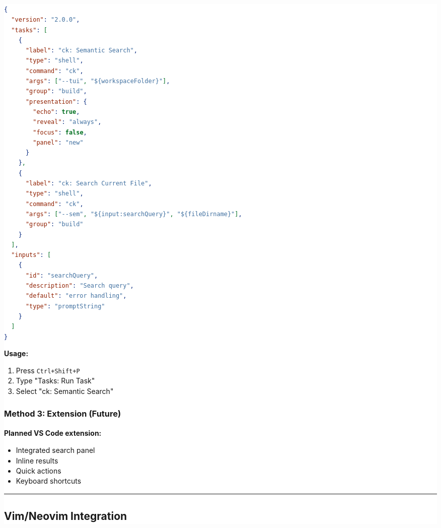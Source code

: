 ```json
{
  "version": "2.0.0",
  "tasks": [
    {
      "label": "ck: Semantic Search",
      "type": "shell",
      "command": "ck",
      "args": ["--tui", "${workspaceFolder}"],
      "group": "build",
      "presentation": {
        "echo": true,
        "reveal": "always",
        "focus": false,
        "panel": "new"
      }
    },
    {
      "label": "ck: Search Current File",
      "type": "shell",
      "command": "ck",
      "args": ["--sem", "${input:searchQuery}", "${fileDirname}"],
      "group": "build"
    }
  ],
  "inputs": [
    {
      "id": "searchQuery",
      "description": "Search query",
      "default": "error handling",
      "type": "promptString"
    }
  ]
}
```

**Usage:**
1. Press `Ctrl+Shift+P`
2. Type "Tasks: Run Task"
3. Select "ck: Semantic Search"

### Method 3: Extension (Future)

**Planned VS Code extension:**
- Integrated search panel
- Inline results
- Quick actions
- Keyboard shortcuts

---

## Vim/Neovim Integration
